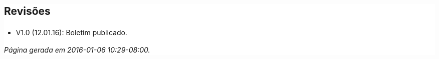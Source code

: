 Revisões  
--------
  
<span id="sectionToggle7"></span>
-   V1.0 (12.01.16): Boletim publicado.
  
*Página gerada em 2016-01-06 10:29-08:00.*
